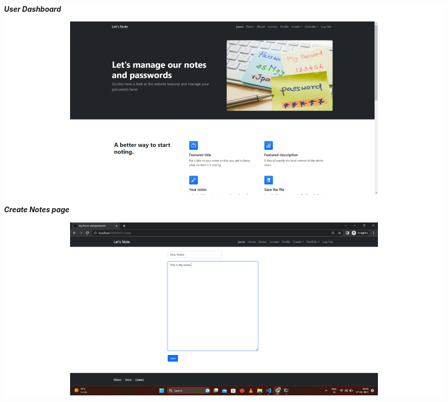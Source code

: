 ***User Dashboard***
<p align="center">
  <img width="70%" height="70%" src="images\userd.png" alt="userd.png">
</p>

***Create Notes page***
<p align="center">
  <img width="70%" height="70%" src="images\notes.png" alt="notes.png">
</p>
